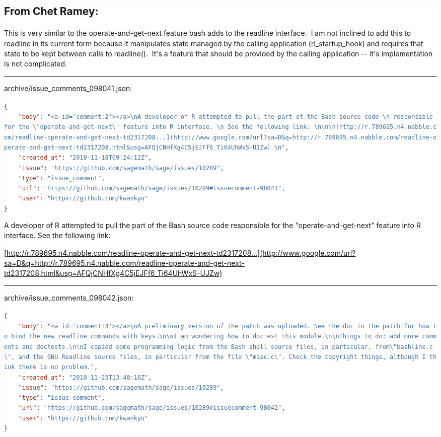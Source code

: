 <a id='comment:1'></a>
From Chet Ramey: 
 ---------- 
 This is very similar to the operate-and-get-next feature bash adds to the readline interface.  I am not inclined to add this to readline in its current form because it manipulates state managed by the calling application (rl_startup_hook) and requires that state to be kept between calls to readline().  It's a feature that should be provided by the calling application -- it's implementation is not complicated.



---

archive/issue_comments_098041.json:
```json
{
    "body": "<a id='comment:2'></a>\nA developer of R attempted to pull the part of the Bash source code \n responsible for the \"operate-and-get-next\" feature into R interface. \n See the following link: \n\n\n[http://r.789695.n4.nabble.com/readline-operate-and-get-next-td2317208...](http://www.google.com/url?sa=D&q=http://r.789695.n4.nabble.com/readline-operate-and-get-next-td2317208.html&usg=AFQjCNHfXg4C5jEJFf6_Ti64UhWxS-UJZw) \n",
    "created_at": "2010-11-18T09:24:12Z",
    "issue": "https://github.com/sagemath/sage/issues/10289",
    "type": "issue_comment",
    "url": "https://github.com/sagemath/sage/issues/10289#issuecomment-98041",
    "user": "https://github.com/kwankyu"
}
```

<a id='comment:2'></a>
A developer of R attempted to pull the part of the Bash source code 
 responsible for the "operate-and-get-next" feature into R interface. 
 See the following link: 


[http://r.789695.n4.nabble.com/readline-operate-and-get-next-td2317208...](http://www.google.com/url?sa=D&q=http://r.789695.n4.nabble.com/readline-operate-and-get-next-td2317208.html&usg=AFQjCNHfXg4C5jEJFf6_Ti64UhWxS-UJZw) 




---

archive/issue_comments_098042.json:
```json
{
    "body": "<a id='comment:3'></a>\nA preliminary version of the patch was uploaded. See the doc in the patch for how to bind the new readline commands with keys.\n\nI am wondering how to doctest this module.\n\nThings to do: add more comments and doctests.\n\nI copied some programming logic from the Bash shell source files, in particular, from\"bashline.c\", and the GNU Readline source files, in particular from the file \"misc.c\". Check the copyright things, although I think there is no problem.",
    "created_at": "2010-11-23T13:40:16Z",
    "issue": "https://github.com/sagemath/sage/issues/10289",
    "type": "issue_comment",
    "url": "https://github.com/sagemath/sage/issues/10289#issuecomment-98042",
    "user": "https://github.com/kwankyu"
}
```
